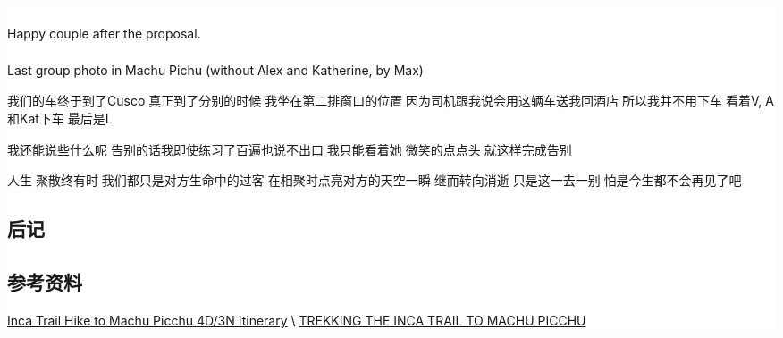 <div class="img_row">
    <img class="col three" src="/assets/img/travel/peru/happy_couple.JPG" alt="" title="Happy couple after the proposal"/>
</div>
<div class="col three caption">
    Happy couple after the proposal.
</div>

<div class="img_row">
    <img class="col three" src="/assets/img/travel/peru/group_in_machupichu.JPG" alt="" title="last group photo"/>
</div>
<div class="col three caption">
    Last group photo in Machu Pichu (without Alex and Katherine, by Max)
</div>

我们的车终于到了Cusco 真正到了分别的时候 我坐在第二排窗口的位置
因为司机跟我说会用这辆车送我回酒店 所以我并不用下车 看着V, A和Kat下车 最后是L

我还能说些什么呢 告别的话我即使练习了百遍也说不出口 我只能看着她 微笑的点点头
就这样完成告别

人生 聚散终有时 我们都只是对方生命中的过客 在相聚时点亮对方的天空一瞬
继而转向消逝 只是这一去一别 怕是今生都不会再见了吧

## 后记

## 参考资料
[Inca Trail Hike to Machu Picchu 4D/3N Itinerary](https://www.alpacaexpeditions.com/classic-inca-trail-trek-4d3n-group-service/) \\
[TREKKING THE INCA TRAIL TO MACHU
PICCHU](https://jameshandlon.com/category/trekking-the-inca-trail-to-machu-picchu/)
